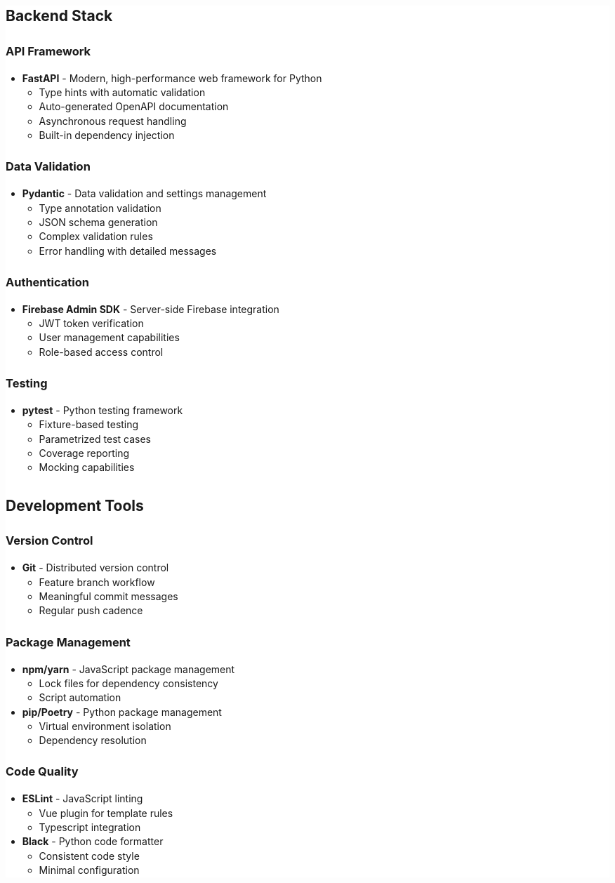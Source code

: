 ## Backend Stack

### API Framework
- **FastAPI** - Modern, high-performance web framework for Python
  - Type hints with automatic validation
  - Auto-generated OpenAPI documentation
  - Asynchronous request handling
  - Built-in dependency injection

### Data Validation
- **Pydantic** - Data validation and settings management
  - Type annotation validation
  - JSON schema generation
  - Complex validation rules
  - Error handling with detailed messages

### Authentication
- **Firebase Admin SDK** - Server-side Firebase integration
  - JWT token verification
  - User management capabilities
  - Role-based access control

### Testing
- **pytest** - Python testing framework
  - Fixture-based testing
  - Parametrized test cases
  - Coverage reporting
  - Mocking capabilities

## Development Tools

### Version Control
- **Git** - Distributed version control
  - Feature branch workflow
  - Meaningful commit messages
  - Regular push cadence

### Package Management
- **npm/yarn** - JavaScript package management
  - Lock files for dependency consistency
  - Script automation
- **pip/Poetry** - Python package management
  - Virtual environment isolation
  - Dependency resolution

### Code Quality
- **ESLint** - JavaScript linting
  - Vue plugin for template rules
  - Typescript integration
- **Black** - Python code formatter
  - Consistent code style
  - Minimal configuration
